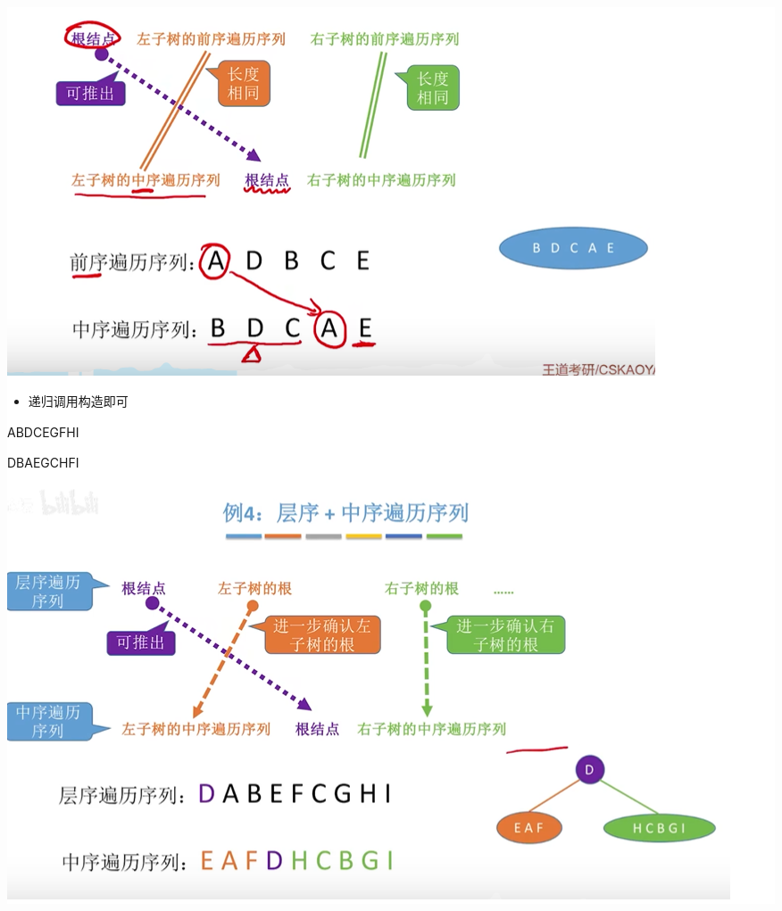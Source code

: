 ![image-20211222213453050](数据结构与算法.assets/image-20211222213453050.png)

- 递归调用构造即可

ABDCEGFHI

DBAEGCHFI

![image-20211222213600286](数据结构与算法.assets/image-20211222213600286-16401801605561.png)
